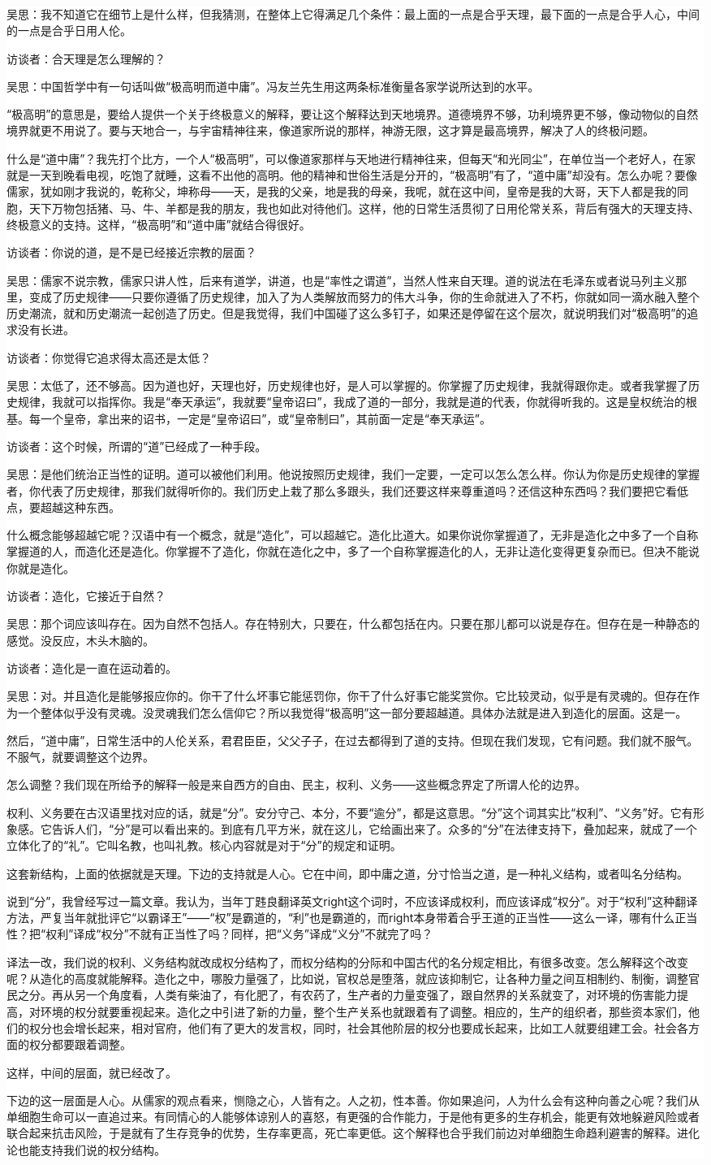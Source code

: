吴思：我不知道它在细节上是什么样，但我猜测，在整体上它得满足几个条件：最上面的一点是合乎天理，最下面的一点是合乎人心，中间的一点是合乎日用人伦。

访谈者：合天理是怎么理解的？

吴思：中国哲学中有一句话叫做“极高明而道中庸”。冯友兰先生用这两条标准衡量各家学说所达到的水平。

“极高明”的意思是，要给人提供一个关于终极意义的解释，要让这个解释达到天地境界。道德境界不够，功利境界更不够，像动物似的自然境界就更不用说了。要与天地合一，与宇宙精神往来，像道家所说的那样，神游无限，这才算是最高境界，解决了人的终极问题。

什么是“道中庸”？我先打个比方，一个人“极高明”，可以像道家那样与天地进行精神往来，但每天“和光同尘”，在单位当一个老好人，在家就是一天到晚看电视，吃饱了就睡，这看不出他的高明。他的精神和世俗生活是分开的，“极高明”有了，“道中庸”却没有。怎么办呢？要像儒家，犹如刚才我说的，乾称父，坤称母——天，是我的父亲，地是我的母亲，我呢，就在这中间，皇帝是我的大哥，天下人都是我的同胞，天下万物包括猪、马、牛、羊都是我的朋友，我也如此对待他们。这样，他的日常生活贯彻了日用伦常关系，背后有强大的天理支持、终极意义的支持。这样，“极高明”和“道中庸”就结合得很好。

访谈者：你说的道，是不是已经接近宗教的层面？

吴思：儒家不说宗教，儒家只讲人性，后来有道学，讲道，也是“率性之谓道”，当然人性来自天理。道的说法在毛泽东或者说马列主义那里，变成了历史规律——只要你遵循了历史规律，加入了为人类解放而努力的伟大斗争，你的生命就进入了不朽，你就如同一滴水融入整个历史潮流，就和历史潮流一起创造了历史。但是我觉得，我们中国碰了这么多钉子，如果还是停留在这个层次，就说明我们对“极高明”的追求没有长进。

访谈者：你觉得它追求得太高还是太低？

吴思：太低了，还不够高。因为道也好，天理也好，历史规律也好，是人可以掌握的。你掌握了历史规律，我就得跟你走。或者我掌握了历史规律，我就可以指挥你。我是“奉天承运”，我就要“皇帝诏曰”，我成了道的一部分，我就是道的代表，你就得听我的。这是皇权统治的根基。每一个皇帝，拿出来的诏书，一定是“皇帝诏曰”，或“皇帝制曰”，其前面一定是“奉天承运”。

访谈者：这个时候，所谓的“道”已经成了一种手段。

吴思：是他们统治正当性的证明。道可以被他们利用。他说按照历史规律，我们一定要，一定可以怎么怎么样。你认为你是历史规律的掌握者，你代表了历史规律，那我们就得听你的。我们历史上栽了那么多跟头，我们还要这样来尊重道吗？还信这种东西吗？我们要把它看低点，要超越这种东西。

什么概念能够超越它呢？汉语中有一个概念，就是“造化”，可以超越它。造化比道大。如果你说你掌握道了，无非是造化之中多了一个自称掌握道的人，而造化还是造化。你掌握不了造化，你就在造化之中，多了一个自称掌握造化的人，无非让造化变得更复杂而已。但决不能说你就是造化。

访谈者：造化，它接近于自然？

吴思：那个词应该叫存在。因为自然不包括人。存在特别大，只要在，什么都包括在内。只要在那儿都可以说是存在。但存在是一种静态的感觉。没反应，木头木脑的。

访谈者：造化是一直在运动着的。

吴思：对。并且造化是能够报应你的。你干了什么坏事它能惩罚你，你干了什么好事它能奖赏你。它比较灵动，似乎是有灵魂的。但存在作为一个整体似乎没有灵魂。没灵魂我们怎么信仰它？所以我觉得“极高明”这一部分要超越道。具体办法就是进入到造化的层面。这是一。

然后，“道中庸”，日常生活中的人伦关系，君君臣臣，父父子子，在过去都得到了道的支持。但现在我们发现，它有问题。我们就不服气。不服气，就要调整这个边界。

怎么调整？我们现在所给予的解释一般是来自西方的自由、民主，权利、义务——这些概念界定了所谓人伦的边界。

权利、义务要在古汉语里找对应的话，就是“分”。安分守己、本分，不要“逾分”，都是这意思。“分”这个词其实比“权利”、“义务”好。它有形象感。它告诉人们，“分”是可以看出来的。到底有几平方米，就在这儿，它给画出来了。众多的“分”在法律支持下，叠加起来，就成了一个立体化了的“礼”。它叫名教，也叫礼教。核心内容就是对于“分”的规定和证明。

这套新结构，上面的依据就是天理。下边的支持就是人心。它在中间，即中庸之道，分寸恰当之道，是一种礼义结构，或者叫名分结构。

说到“分”，我曾经写过一篇文章。我认为，当年丁韪良翻译英文right这个词时，不应该译成权利，而应该译成“权分”。对于“权利”这种翻译方法，严复当年就批评它“以霸译王”——“权”是霸道的，“利”也是霸道的，而right本身带着合乎王道的正当性——这么一译，哪有什么正当性？把“权利”译成“权分”不就有正当性了吗？同样，把“义务”译成“义分”不就完了吗？

译法一改，我们说的权利、义务结构就改成权分结构了，而权分结构的分际和中国古代的名分规定相比，有很多改变。怎么解释这个改变呢？从造化的高度就能解释。造化之中，哪股力量强了，比如说，官权总是堕落，就应该抑制它，让各种力量之间互相制约、制衡，调整官民之分。再从另一个角度看，人类有柴油了，有化肥了，有农药了，生产者的力量变强了，跟自然界的关系就变了，对环境的伤害能力提高，对环境的权分就要重视起来。造化之中引进了新的力量，整个生产关系也就跟着有了调整。相应的，生产的组织者，那些资本家们，他们的权分也会增长起来，相对官府，他们有了更大的发言权，同时，社会其他阶层的权分也要成长起来，比如工人就要组建工会。社会各方面的权分都要跟着调整。

这样，中间的层面，就已经改了。

下边的这一层面是人心。从儒家的观点看来，恻隐之心，人皆有之。人之初，性本善。你如果追问，人为什么会有这种向善之心呢？我们从单细胞生命可以一直追过来。有同情心的人能够体谅别人的喜怒，有更强的合作能力，于是他有更多的生存机会，能更有效地躲避风险或者联合起来抗击风险，于是就有了生存竞争的优势，生存率更高，死亡率更低。这个解释也合乎我们前边对单细胞生命趋利避害的解释。进化论也能支持我们说的权分结构。
